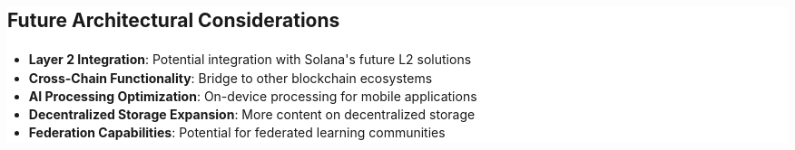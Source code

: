 ## Future Architectural Considerations

- **Layer 2 Integration**: Potential integration with Solana's future L2 solutions
- **Cross-Chain Functionality**: Bridge to other blockchain ecosystems
- **AI Processing Optimization**: On-device processing for mobile applications
- **Decentralized Storage Expansion**: More content on decentralized storage
- **Federation Capabilities**: Potential for federated learning communities 